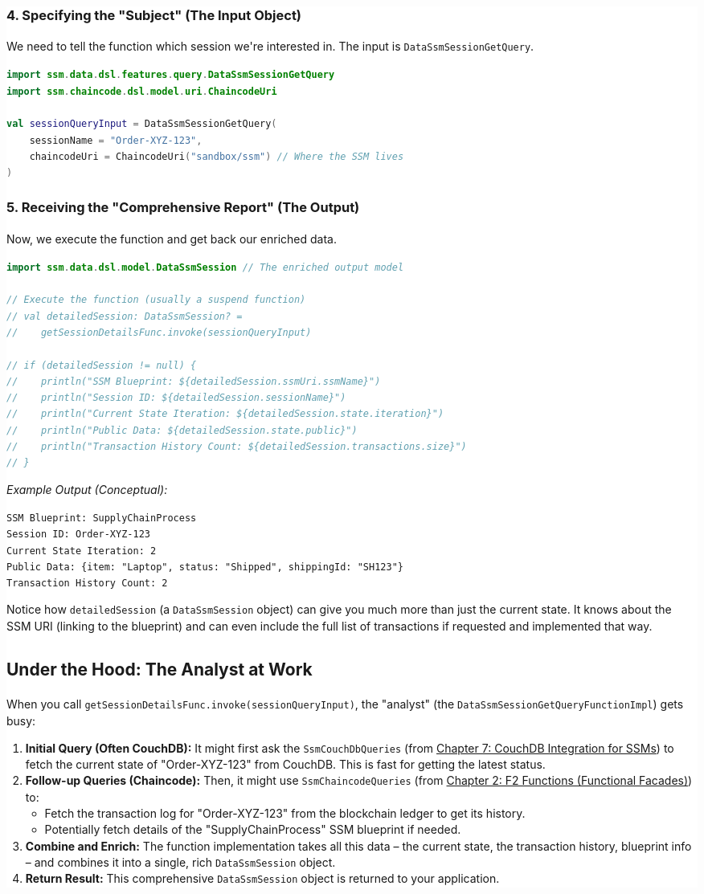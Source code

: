 ### 4. Specifying the "Subject" (The Input Object)

We need to tell the function which session we're interested in. The input is `DataSsmSessionGetQuery`.

```kotlin
import ssm.data.dsl.features.query.DataSsmSessionGetQuery
import ssm.chaincode.dsl.model.uri.ChaincodeUri

val sessionQueryInput = DataSsmSessionGetQuery(
    sessionName = "Order-XYZ-123",
    chaincodeUri = ChaincodeUri("sandbox/ssm") // Where the SSM lives
)
```

### 5. Receiving the "Comprehensive Report" (The Output)

Now, we execute the function and get back our enriched data.

```kotlin
import ssm.data.dsl.model.DataSsmSession // The enriched output model

// Execute the function (usually a suspend function)
// val detailedSession: DataSsmSession? =
//    getSessionDetailsFunc.invoke(sessionQueryInput)

// if (detailedSession != null) {
//    println("SSM Blueprint: ${detailedSession.ssmUri.ssmName}")
//    println("Session ID: ${detailedSession.sessionName}")
//    println("Current State Iteration: ${detailedSession.state.iteration}")
//    println("Public Data: ${detailedSession.state.public}")
//    println("Transaction History Count: ${detailedSession.transactions.size}")
// }
```
*Example Output (Conceptual):*
```
SSM Blueprint: SupplyChainProcess
Session ID: Order-XYZ-123
Current State Iteration: 2
Public Data: {item: "Laptop", status: "Shipped", shippingId: "SH123"}
Transaction History Count: 2
```
Notice how `detailedSession` (a `DataSsmSession` object) can give you much more than just the current state. It knows about the SSM URI (linking to the blueprint) and can even include the full list of transactions if requested and implemented that way.

## Under the Hood: The Analyst at Work

When you call `getSessionDetailsFunc.invoke(sessionQueryInput)`, the "analyst" (the `DataSsmSessionGetQueryFunctionImpl`) gets busy:

1.  **Initial Query (Often CouchDB):** It might first ask the `SsmCouchDbQueries` (from [Chapter 7: CouchDB Integration for SSMs](07_couchdb_integration_for_ssms_.md)) to fetch the current state of "Order-XYZ-123" from CouchDB. This is fast for getting the latest status.
2.  **Follow-up Queries (Chaincode):** Then, it might use `SsmChaincodeQueries` (from [Chapter 2: F2 Functions (Functional Facades)](02_f2_functions__functional_facades__.md)) to:
    *   Fetch the transaction log for "Order-XYZ-123" from the blockchain ledger to get its history.
    *   Potentially fetch details of the "SupplyChainProcess" SSM blueprint if needed.
3.  **Combine and Enrich:** The function implementation takes all this data – the current state, the transaction history, blueprint info – and combines it into a single, rich `DataSsmSession` object.
4.  **Return Result:** This comprehensive `DataSsmSession` object is returned to your application.
